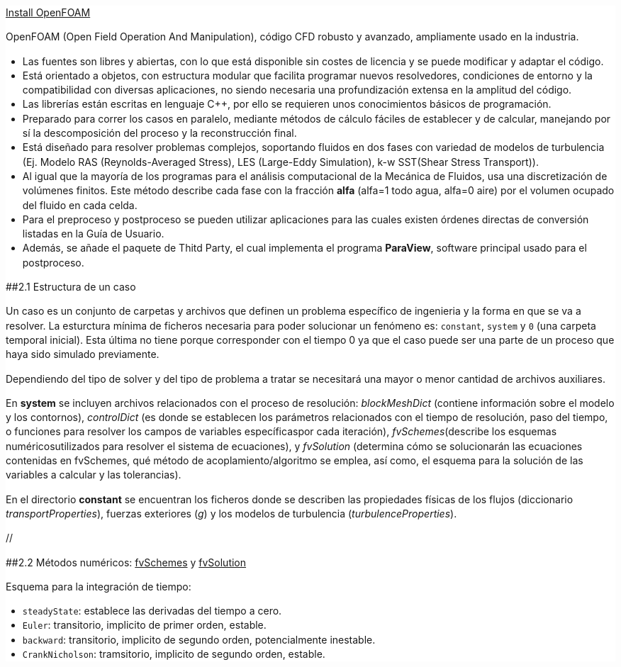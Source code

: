 [Install OpenFOAM](https://openfoamwiki.net/index.php/Installation/Linux/OpenFOAM-3.0.x/Fedora)

OpenFOAM (Open Field Operation And Manipulation), código CFD robusto y avanzado, ampliamente usado en la industria. 

- Las fuentes son libres y abiertas, con lo que está disponible sin costes de licencia y se puede modificar y adaptar el código. 
- Está orientado a objetos, con estructura modular que facilita programar nuevos resolvedores, condiciones de entorno y la compatibilidad con diversas aplicaciones, no siendo necesaria una profundización extensa en la amplitud del código.
- Las librerías están escritas en lenguaje C++, por ello se requieren unos conocimientos básicos de programación. 
- Preparado para correr los casos en paralelo, mediante métodos de cálculo fáciles de establecer y de calcular, manejando por sí la descomposición del proceso y la reconstrucción final.
- Está diseñado para resolver problemas complejos, soportando fluidos en dos fases con variedad de modelos de turbulencia (Ej. Modelo RAS (Reynolds-Averaged Stress), LES (Large-Eddy Simulation), k-w SST(Shear Stress Transport)).
- Al igual que la mayoría de los programas para el análisis computacional de la Mecánica de Fluidos, usa una discretización de volúmenes finitos. Este método describe cada fase con la fracción **alfa** (alfa=1 todo agua, alfa=0 aire) por el volumen ocupado del fluido en cada celda.
- Para el preproceso y postproceso se pueden utilizar aplicaciones para las cuales existen órdenes directas de conversión listadas en la Guía de Usuario. 
- Además, se añade el paquete de Thitd Party, el cual implementa el programa **ParaView**, software principal usado para el postproceso. 

##2.1 Estructura de un caso

Un caso es un conjunto de carpetas y archivos que definen un problema específico de ingenieria y la forma en que se va a resolver. La esturctura mínima de ficheros necesaria para poder solucionar un fenómeno es: `constant`, `system` y `0` (una carpeta temporal inicial). Esta última no tiene porque corresponder con el tiempo 0 ya que el caso puede ser una parte de un proceso que haya sido simulado previamente.

Dependiendo del tipo de solver y del tipo de problema a tratar se necesitará una mayor o menor cantidad de archivos auxiliares.

En **system** se incluyen archivos relacionados con el proceso de resolución: *blockMeshDict* (contiene información sobre el modelo y los contornos), *controlDict* (es donde se establecen los parámetros relacionados con el tiempo de resolución, paso del tiempo, o funciones para resolver los campos de variables específicaspor cada iteración), *fvSchemes*(describe los esquemas numéricosutilizados para resolver el sistema de ecuaciones), y *fvSolution* (determina cómo se solucionarán las ecuaciones contenidas en fvSchemes, qué método de acoplamiento/algoritmo se emplea, así como, el esquema para la solución de las variables a calcular y las tolerancias).

En el directorio **constant** se encuentran los ficheros donde se describen las propiedades físicas de los flujos (diccionario *transportProperties*), fuerzas exteriores (*g*) y los modelos de turbulencia (*turbulenceProperties*).

//

##2.2 Métodos numéricos: [fvSchemes](http://cfd.direct/openfoam/user-guide/fvschemes/) y [fvSolution](http://cfd.direct/openfoam/user-guide/fvSolution/#x20-1450004.5.1)

Esquema para la integración de tiempo:

- `steadyState`: establece las derivadas del tiempo a cero.
- `Euler`: transitorio, implicito de primer orden, estable.
- `backward`: transitorio, implicito de segundo orden, potencialmente inestable.
- `CrankNicholson`: tramsitorio, implicito de segundo orden, estable.
